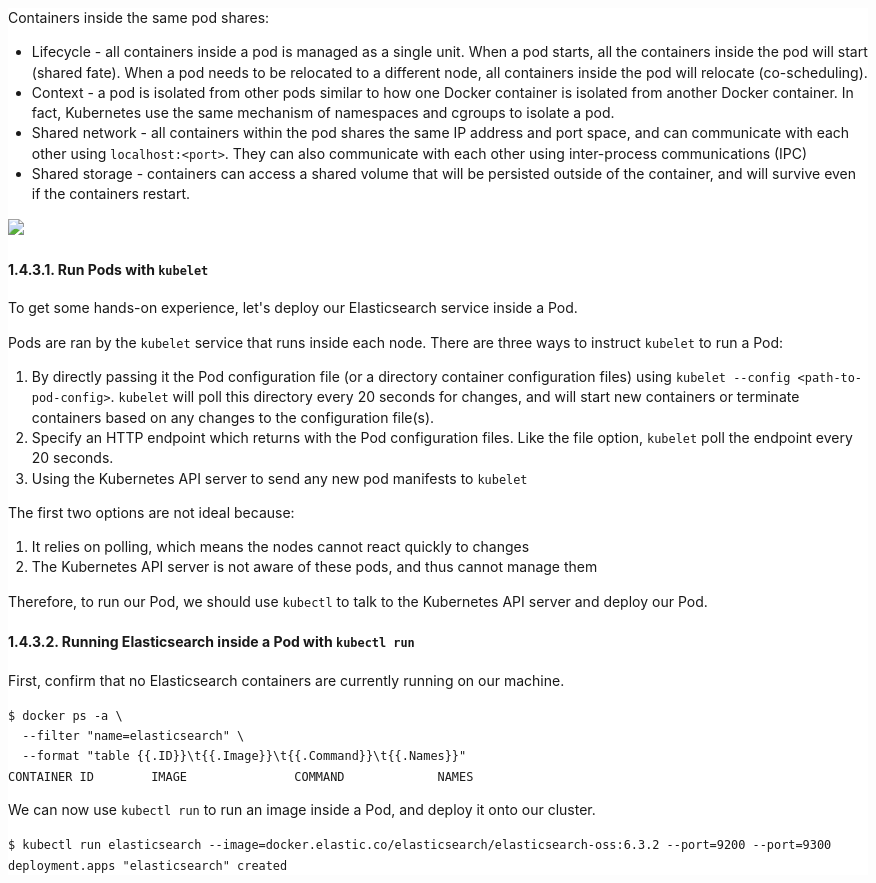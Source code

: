 Containers inside the same pod shares:

* Lifecycle - all containers inside a pod is managed as a single unit. When a pod starts, all the containers inside the pod will start (shared fate). When a pod needs to be relocated to a different node, all containers inside the pod will relocate (co-scheduling).
* Context - a pod is isolated from other pods similar to how one Docker container is isolated from another Docker container. In fact, Kubernetes use the same mechanism of namespaces and cgroups to isolate a pod.
* Shared network - all containers within the pod shares the same IP address and port space, and can communicate with each other using `localhost:<port>`. They can also communicate with each other using inter-process communications (IPC)
* Shared storage - containers can access a shared volume that will be persisted outside of the container, and will survive even if the containers restart.

![](https://d33wubrfki0l68.cloudfront.net/aecab1f649bc640ebef1f05581bfcc91a48038c4/728d6/images/docs/pod.svg)

#### 1.4.3.1. Run Pods with `kubelet`

To get some hands-on experience, let's deploy our Elasticsearch service inside a Pod.

Pods are ran by the `kubelet` service that runs inside each node. There are three ways to instruct `kubelet` to run a Pod:

1. By directly passing it the Pod configuration file (or a directory container configuration files) using `kubelet --config <path-to-pod-config>`. `kubelet` will poll this directory every 20 seconds for changes, and will start new containers or terminate containers based on any changes to the configuration file(s).
2. Specify an HTTP endpoint which returns with the Pod configuration files. Like the file option, `kubelet` poll the endpoint every 20 seconds.
3. Using the Kubernetes API server to send any new pod manifests to `kubelet`

The first two options are not ideal because:

1. It relies on polling, which means the nodes cannot react quickly to changes
2. The Kubernetes API server is not aware of these pods, and thus cannot manage them

Therefore, to run our Pod, we should use `kubectl` to talk to the Kubernetes API server and deploy our Pod.

#### 1.4.3.2. Running Elasticsearch inside a Pod with `kubectl run`

First, confirm that no Elasticsearch containers are currently running on our machine.

```
$ docker ps -a \
  --filter "name=elasticsearch" \
  --format "table {{.ID}}\t{{.Image}}\t{{.Command}}\t{{.Names}}"
CONTAINER ID        IMAGE               COMMAND             NAMES
```

We can now use `kubectl run` to run an image inside a Pod, and deploy it onto our cluster.

```
$ kubectl run elasticsearch --image=docker.elastic.co/elasticsearch/elasticsearch-oss:6.3.2 --port=9200 --port=9300
deployment.apps "elasticsearch" created
```
